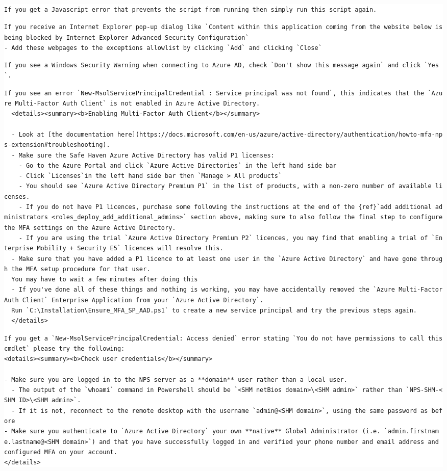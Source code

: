 ```{error}
If you get a Javascript error that prevents the script from running then simply run this script again.
```

```{error}
If you receive an Internet Explorer pop-up dialog like `Content within this application coming from the website below is being blocked by Internet Explorer Advanced Security Configuration`
- Add these webpages to the exceptions allowlist by clicking `Add` and clicking `Close`
```

```{error}
If you see a Windows Security Warning when connecting to Azure AD, check `Don't show this message again` and click `Yes`.
```

```{error}
If you see an error `New-MsolServicePrincipalCredential : Service principal was not found`, this indicates that the `Azure Multi-Factor Auth Client` is not enabled in Azure Active Directory.
  <details><summary><b>Enabling Multi-Factor Auth Client</b></summary>

  - Look at [the documentation here](https://docs.microsoft.com/en-us/azure/active-directory/authentication/howto-mfa-nps-extension#troubleshooting).
  - Make sure the Safe Haven Azure Active Directory has valid P1 licenses:
    - Go to the Azure Portal and click `Azure Active Directories` in the left hand side bar
    - Click `Licenses`in the left hand side bar then `Manage > All products`
    - You should see `Azure Active Directory Premium P1` in the list of products, with a non-zero number of available licenses.
    - If you do not have P1 licences, purchase some following the instructions at the end of the {ref}`add additional administrators <roles_deploy_add_additional_admins>` section above, making sure to also follow the final step to configure the MFA settings on the Azure Active Directory.
    - If you are using the trial `Azure Active Directory Premium P2` licences, you may find that enabling a trial of `Enterprise Mobility + Security E5` licences will resolve this.
  - Make sure that you have added a P1 licence to at least one user in the `Azure Active Directory` and have gone through the MFA setup procedure for that user.
  You may have to wait a few minutes after doing this
  - If you've done all of these things and nothing is working, you may have accidentally removed the `Azure Multi-Factor Auth Client` Enterprise Application from your `Azure Active Directory`.
  Run `C:\Installation\Ensure_MFA_SP_AAD.ps1` to create a new service principal and try the previous steps again.
  </details>
```

```{error}
If you get a `New-MsolServicePrincipalCredential: Access denied` error stating `You do not have permissions to call this cmdlet` please try the following:
<details><summary><b>Check user credentials</b></summary>

- Make sure you are logged in to the NPS server as a **domain** user rather than a local user.
  - The output of the `whoami` command in Powershell should be `<SHM netBios domain>\<SHM admin>` rather than `NPS-SHM-<SHM ID>\<SHM admin>`.
  - If it is not, reconnect to the remote desktop with the username `admin@<SHM domain>`, using the same password as before
- Make sure you authenticate to `Azure Active Directory` your own **native** Global Administrator (i.e. `admin.firstname.lastname@<SHM domain>`) and that you have successfully logged in and verified your phone number and email address and configured MFA on your account.
</details>
```
